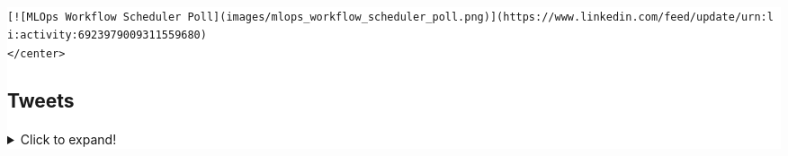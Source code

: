 	[![MLOps Workflow Scheduler Poll](images/mlops_workflow_scheduler_poll.png)](https://www.linkedin.com/feed/update/urn:li:activity:6923979009311559680)
	</center>

## Tweets

<details><summary>Click to expand!</summary></details>

